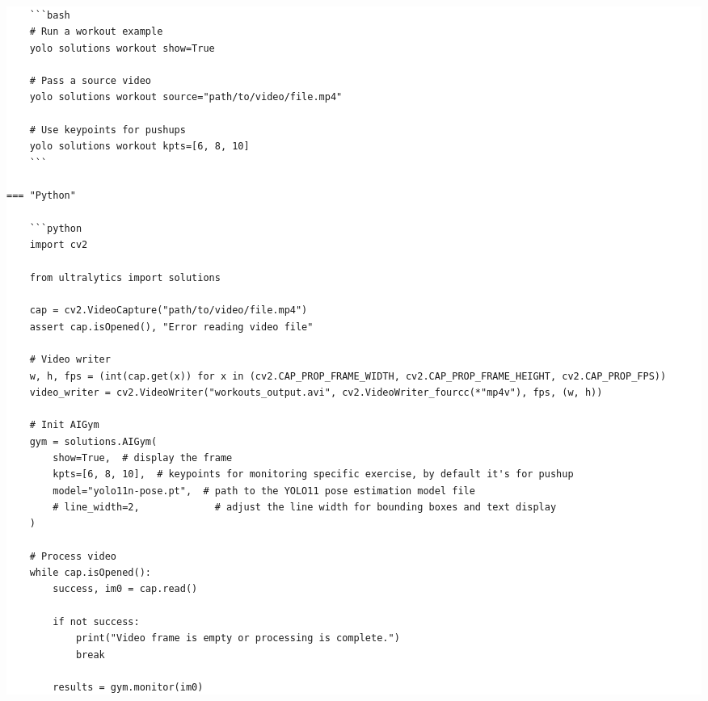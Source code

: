         ```bash
        # Run a workout example
        yolo solutions workout show=True

        # Pass a source video
        yolo solutions workout source="path/to/video/file.mp4"

        # Use keypoints for pushups
        yolo solutions workout kpts=[6, 8, 10]
        ```

    === "Python"

        ```python
        import cv2

        from ultralytics import solutions

        cap = cv2.VideoCapture("path/to/video/file.mp4")
        assert cap.isOpened(), "Error reading video file"

        # Video writer
        w, h, fps = (int(cap.get(x)) for x in (cv2.CAP_PROP_FRAME_WIDTH, cv2.CAP_PROP_FRAME_HEIGHT, cv2.CAP_PROP_FPS))
        video_writer = cv2.VideoWriter("workouts_output.avi", cv2.VideoWriter_fourcc(*"mp4v"), fps, (w, h))

        # Init AIGym
        gym = solutions.AIGym(
            show=True,  # display the frame
            kpts=[6, 8, 10],  # keypoints for monitoring specific exercise, by default it's for pushup
            model="yolo11n-pose.pt",  # path to the YOLO11 pose estimation model file
            # line_width=2,             # adjust the line width for bounding boxes and text display
        )

        # Process video
        while cap.isOpened():
            success, im0 = cap.read()

            if not success:
                print("Video frame is empty or processing is complete.")
                break

            results = gym.monitor(im0)
